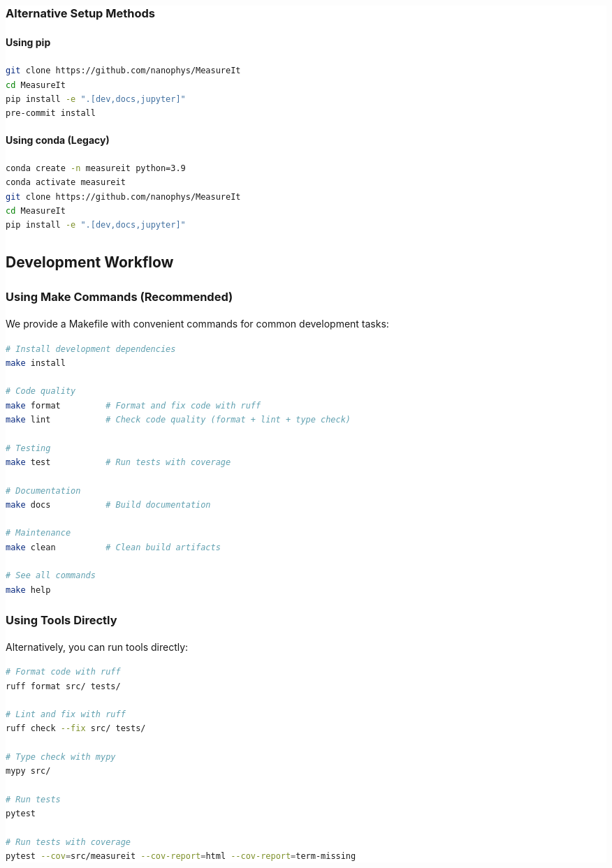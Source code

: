 ### Alternative Setup Methods

#### Using pip
```bash
git clone https://github.com/nanophys/MeasureIt
cd MeasureIt
pip install -e ".[dev,docs,jupyter]"
pre-commit install
```

#### Using conda (Legacy)
```bash
conda create -n measureit python=3.9
conda activate measureit
git clone https://github.com/nanophys/MeasureIt
cd MeasureIt
pip install -e ".[dev,docs,jupyter]"
```

## Development Workflow

### Using Make Commands (Recommended)

We provide a Makefile with convenient commands for common development tasks:

```bash
# Install development dependencies
make install

# Code quality
make format         # Format and fix code with ruff
make lint           # Check code quality (format + lint + type check)

# Testing
make test           # Run tests with coverage

# Documentation
make docs           # Build documentation

# Maintenance
make clean          # Clean build artifacts

# See all commands
make help
```

### Using Tools Directly

Alternatively, you can run tools directly:

```bash
# Format code with ruff
ruff format src/ tests/

# Lint and fix with ruff
ruff check --fix src/ tests/

# Type check with mypy
mypy src/

# Run tests
pytest

# Run tests with coverage
pytest --cov=src/measureit --cov-report=html --cov-report=term-missing
```
